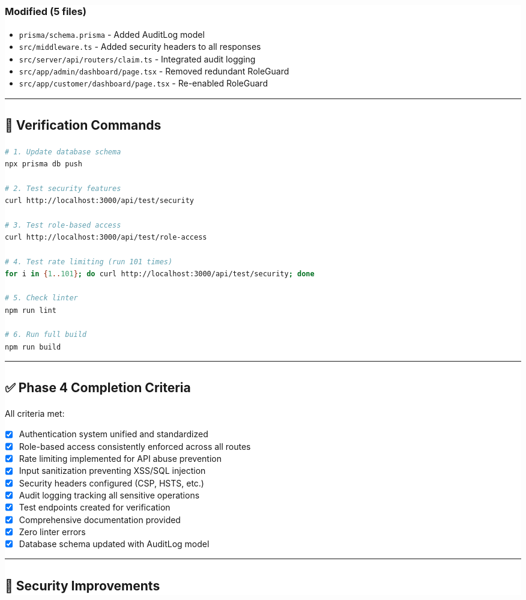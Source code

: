 ### **Modified** (5 files)

- `prisma/schema.prisma` - Added AuditLog model
- `src/middleware.ts` - Added security headers to all responses
- `src/server/api/routers/claim.ts` - Integrated audit logging
- `src/app/admin/dashboard/page.tsx` - Removed redundant RoleGuard
- `src/app/customer/dashboard/page.tsx` - Re-enabled RoleGuard

---

## 🧪 **Verification Commands**

```bash
# 1. Update database schema
npx prisma db push

# 2. Test security features
curl http://localhost:3000/api/test/security

# 3. Test role-based access
curl http://localhost:3000/api/test/role-access

# 4. Test rate limiting (run 101 times)
for i in {1..101}; do curl http://localhost:3000/api/test/security; done

# 5. Check linter
npm run lint

# 6. Run full build
npm run build
```

---

## ✅ **Phase 4 Completion Criteria**

All criteria met:

- [x] Authentication system unified and standardized
- [x] Role-based access consistently enforced across all routes
- [x] Rate limiting implemented for API abuse prevention
- [x] Input sanitization preventing XSS/SQL injection
- [x] Security headers configured (CSP, HSTS, etc.)
- [x] Audit logging tracking all sensitive operations
- [x] Test endpoints created for verification
- [x] Comprehensive documentation provided
- [x] Zero linter errors
- [x] Database schema updated with AuditLog model

---

## 🎯 **Security Improvements**
